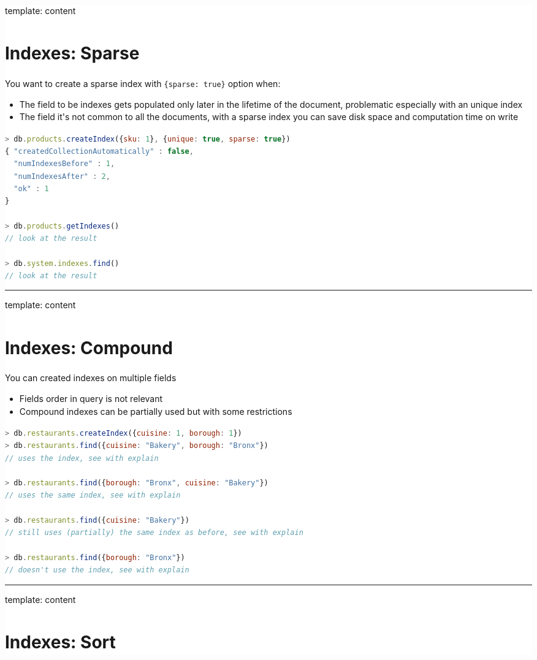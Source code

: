 template: content
# Indexes: Sparse

You want to create a sparse index with `{sparse: true}` option when:
* The field to be indexes gets populated only later in the lifetime of the document, problematic especially with an unique index
* The field it's not common to all the documents, with a sparse index you can save disk space and computation time on write

```javascript
> db.products.createIndex({sku: 1}, {unique: true, sparse: true})
{ "createdCollectionAutomatically" : false,
  "numIndexesBefore" : 1,
  "numIndexesAfter" : 2,
  "ok" : 1
}

> db.products.getIndexes()
// look at the result

> db.system.indexes.find()
// look at the result
```

---

template: content
# Indexes: Compound

You can created indexes on multiple fields
* Fields order in query is not relevant
* Compound indexes can be partially used but with some restrictions

```javascript
> db.restaurants.createIndex({cuisine: 1, borough: 1})
> db.restaurants.find({cuisine: "Bakery", borough: "Bronx"})
// uses the index, see with explain

> db.restaurants.find({borough: "Bronx", cuisine: "Bakery"})
// uses the same index, see with explain

> db.restaurants.find({cuisine: "Bakery"})
// still uses (partially) the same index as before, see with explain

> db.restaurants.find({borough: "Bronx"})
// doesn't use the index, see with explain
```

---

template: content
# Indexes: Sort
